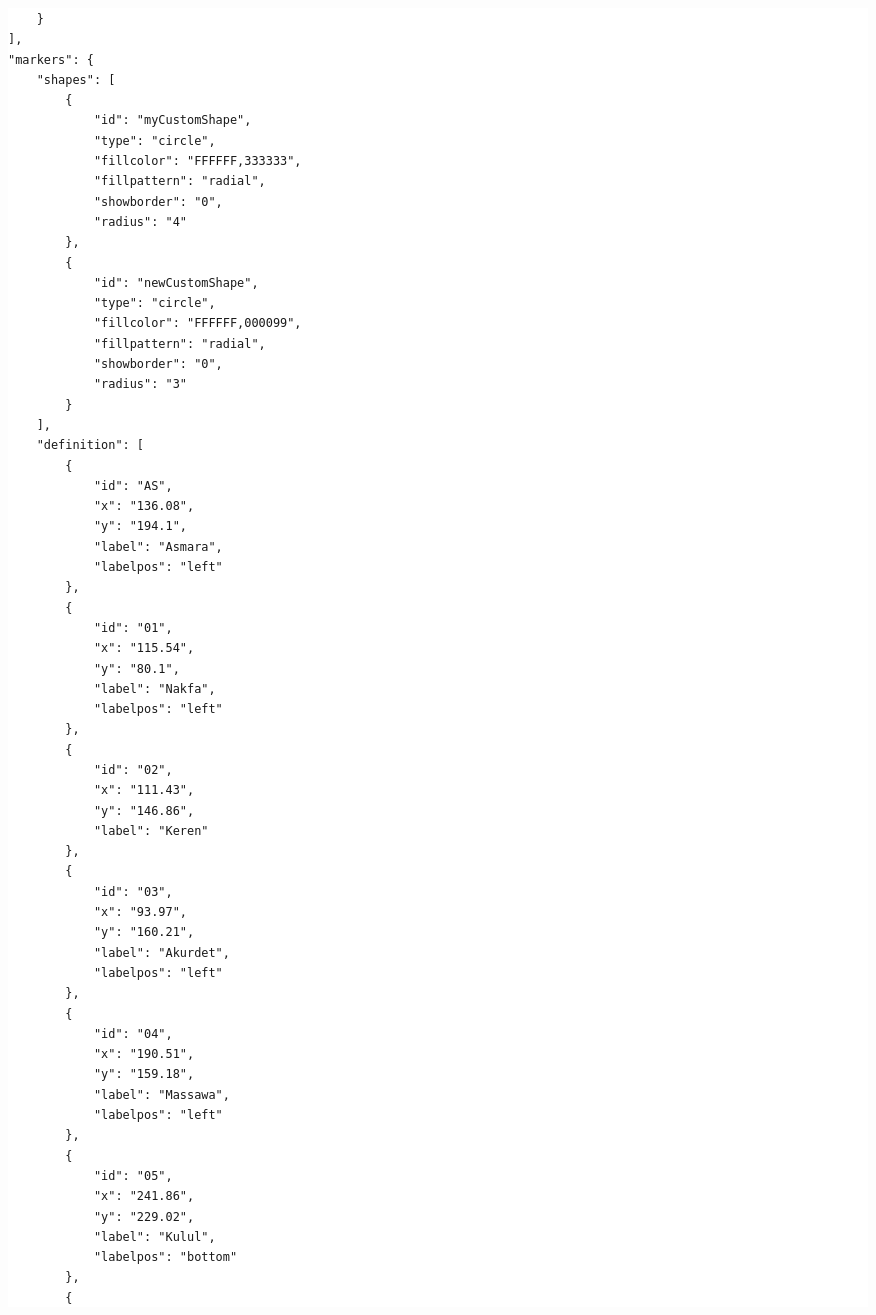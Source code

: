         }
    ],
    "markers": {
        "shapes": [
            {
                "id": "myCustomShape",
                "type": "circle",
                "fillcolor": "FFFFFF,333333",
                "fillpattern": "radial",
                "showborder": "0",
                "radius": "4"
            },
            {
                "id": "newCustomShape",
                "type": "circle",
                "fillcolor": "FFFFFF,000099",
                "fillpattern": "radial",
                "showborder": "0",
                "radius": "3"
            }
        ],
        "definition": [
            {
                "id": "AS",
                "x": "136.08",
                "y": "194.1",
                "label": "Asmara",
                "labelpos": "left"
            },
            {
                "id": "01",
                "x": "115.54",
                "y": "80.1",
                "label": "Nakfa",
                "labelpos": "left"
            },
            {
                "id": "02",
                "x": "111.43",
                "y": "146.86",
                "label": "Keren"
            },
            {
                "id": "03",
                "x": "93.97",
                "y": "160.21",
                "label": "Akurdet",
                "labelpos": "left"
            },
            {
                "id": "04",
                "x": "190.51",
                "y": "159.18",
                "label": "Massawa",
                "labelpos": "left"
            },
            {
                "id": "05",
                "x": "241.86",
                "y": "229.02",
                "label": "Kulul",
                "labelpos": "bottom"
            },
            {